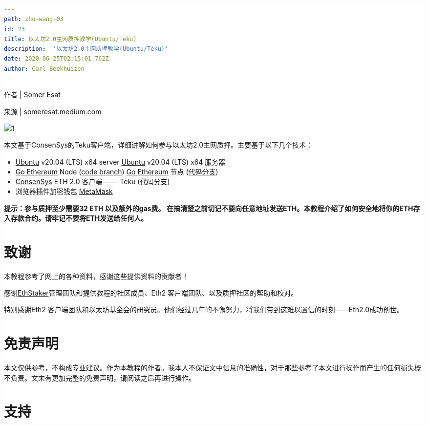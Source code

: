 ```yaml
---
path: zhu-wang-03
id: 23
title: 以太坊2.0主网质押教学(Ubuntu/Teku)
description:  '以太坊2.0主网质押教学(Ubuntu/Teku)' 
date: 2020-06-25T02:15:01.762Z
author: Carl Beekhuizen  
---
```




作者 | Somer Esat

来源 | [someresat.medium.com](https://someresat.medium.com/guide-to-staking-on-ethereum-2-0-ubuntu-lighthouse-41de20513b12)



![1](https://i.ibb.co/qNq2KWk/1.png)



本文基于ConsenSys的Teku客户端，详细讲解如何参与以太坊2.0主网质押。主要基于以下几个技术：

- [Ubuntu](https://ubuntu.com/) v20.04 (LTS) x64 server [Ubuntu](https://ubuntu.com/) v20.04 (LTS) x64 服务器
- [Go Ethereum](https://geth.ethereum.org/) Node ([code branch](https://github.com/ethereum/go-ethereum)) [Go Ethereum](https://geth.ethereum.org/) 节点 ([代码分支](https://github.com/ethereum/go-ethereum))
- [ConsenSys](https://consensys.net/knowledge-base/ethereum-2/teku/) ETH 2.0 客户端 —— Teku ([代码分支](https://github.com/PegaSysEng/teku))
- 浏览器插件加密钱包 [MetaMask](https://metamask.io/)

**提示：参与质押至少需要32 ETH 以及额外的gas费。 在搞清楚之前切记不要向任意地址发送ETH。本教程介绍了如何安全地将你的ETH存入存款合约。请牢记不要将ETH发送给任何人。**



# 致谢

本教程参考了网上的各种资料，感谢这些提供资料的贡献者！

感谢[EthStaker](https://discord.gg/7z8wzehjrJ)管理团队和提供教程的社区成员、Eth2 客户端团队、以及质押社区的帮助和校对。

特别感谢Eth2 客户端团队和以太坊基金会的研究员。他们经过几年的不懈努力，将我们带到这难以置信的时刻——Eth2.0成功创世。



# 免责声明

本文仅供参考，不构成专业建议。作为本教程的作者。我本人不保证文中信息的准确性，对于那些参考了本文进行操作而产生的任何损失概不负责。文末有更加完整的免责声明，请阅读之后再进行操作。



# 支持
